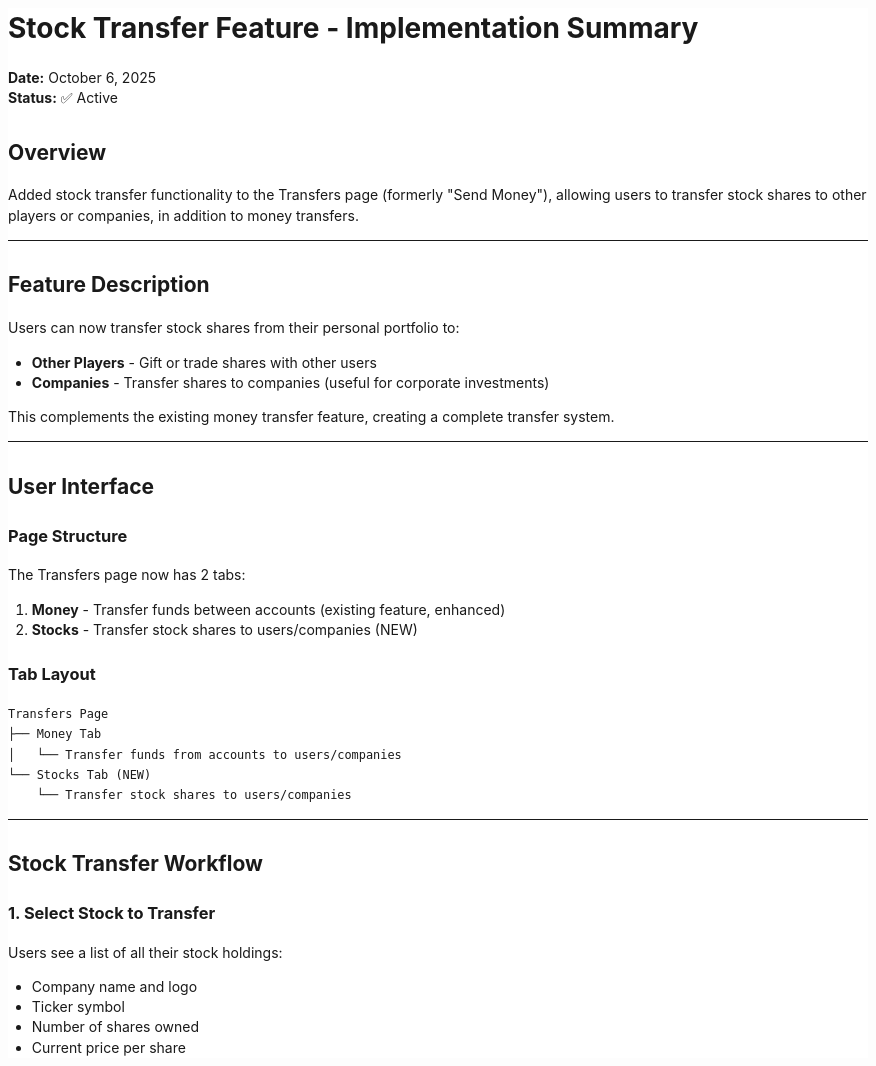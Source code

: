 # Stock Transfer Feature - Implementation Summary

**Date:** October 6, 2025  
**Status:** ✅ Active

## Overview

Added stock transfer functionality to the Transfers page (formerly "Send Money"), allowing users to transfer stock shares to other players or companies, in addition to money transfers.

---

## Feature Description

Users can now transfer stock shares from their personal portfolio to:

- **Other Players** - Gift or trade shares with other users
- **Companies** - Transfer shares to companies (useful for corporate investments)

This complements the existing money transfer feature, creating a complete transfer system.

---

## User Interface

### Page Structure

The Transfers page now has 2 tabs:

1. **Money** - Transfer funds between accounts (existing feature, enhanced)
2. **Stocks** - Transfer stock shares to users/companies (NEW)

### Tab Layout

```
Transfers Page
├── Money Tab
│   └── Transfer funds from accounts to users/companies
└── Stocks Tab (NEW)
    └── Transfer stock shares to users/companies
```

---

## Stock Transfer Workflow

### 1. Select Stock to Transfer

Users see a list of all their stock holdings:

- Company name and logo
- Ticker symbol
- Number of shares owned
- Current price per share
